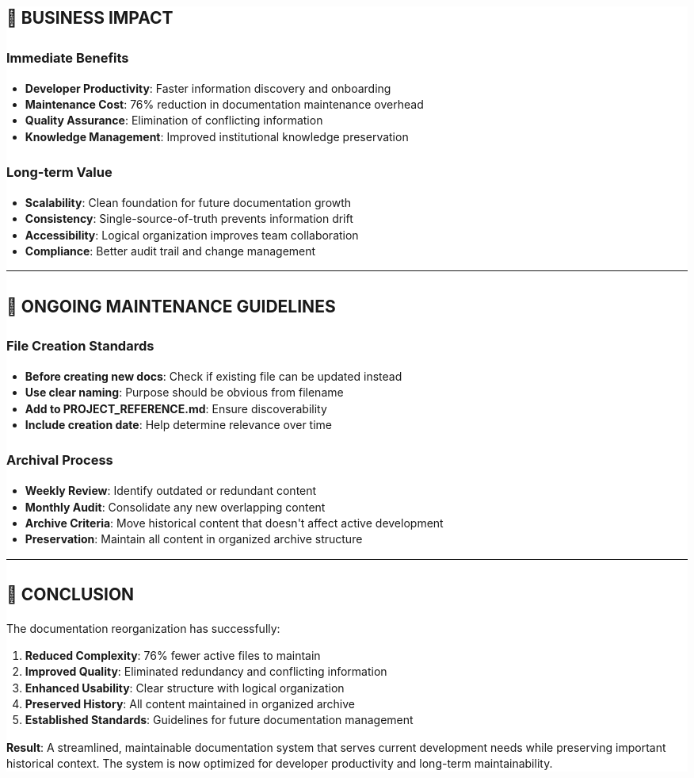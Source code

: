 
## 🚀 **BUSINESS IMPACT**

### **Immediate Benefits**

- **Developer Productivity**: Faster information discovery and onboarding
- **Maintenance Cost**: 76% reduction in documentation maintenance overhead
- **Quality Assurance**: Elimination of conflicting information
- **Knowledge Management**: Improved institutional knowledge preservation

### **Long-term Value**

- **Scalability**: Clean foundation for future documentation growth
- **Consistency**: Single-source-of-truth prevents information drift
- **Accessibility**: Logical organization improves team collaboration
- **Compliance**: Better audit trail and change management

---

## 🔄 **ONGOING MAINTENANCE GUIDELINES**

### **File Creation Standards**

- **Before creating new docs**: Check if existing file can be updated instead
- **Use clear naming**: Purpose should be obvious from filename
- **Add to PROJECT_REFERENCE.md**: Ensure discoverability
- **Include creation date**: Help determine relevance over time

### **Archival Process**

- **Weekly Review**: Identify outdated or redundant content
- **Monthly Audit**: Consolidate any new overlapping content
- **Archive Criteria**: Move historical content that doesn't affect active
  development
- **Preservation**: Maintain all content in organized archive structure

---

## 🎉 **CONCLUSION**

The documentation reorganization has successfully:

1. **Reduced Complexity**: 76% fewer active files to maintain
2. **Improved Quality**: Eliminated redundancy and conflicting information
3. **Enhanced Usability**: Clear structure with logical organization
4. **Preserved History**: All content maintained in organized archive
5. **Established Standards**: Guidelines for future documentation management

**Result**: A streamlined, maintainable documentation system that serves current
development needs while preserving important historical context. The system is
now optimized for developer productivity and long-term maintainability.
